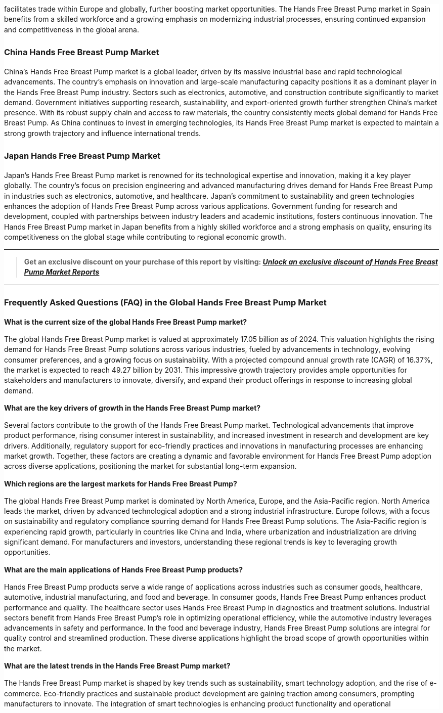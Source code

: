 facilitates trade within Europe and globally, further boosting market opportunities. The Hands Free Breast Pump market in Spain benefits from a skilled workforce and a growing emphasis on modernizing industrial processes, ensuring continued expansion and competitiveness in the global arena.</p><h3>China Hands Free Breast Pump Market</h3><p>China&rsquo;s Hands Free Breast Pump market is a global leader, driven by its massive industrial base and rapid technological advancements. The country&rsquo;s emphasis on innovation and large-scale manufacturing capacity positions it as a dominant player in the Hands Free Breast Pump industry. Sectors such as electronics, automotive, and construction contribute significantly to market demand. Government initiatives supporting research, sustainability, and export-oriented growth further strengthen China&rsquo;s market presence. With its robust supply chain and access to raw materials, the country consistently meets global demand for Hands Free Breast Pump. As China continues to invest in emerging technologies, its Hands Free Breast Pump market is expected to maintain a strong growth trajectory and influence international trends.</p><h3>Japan Hands Free Breast Pump Market</h3><p>Japan&rsquo;s Hands Free Breast Pump market is renowned for its technological expertise and innovation, making it a key player globally. The country&rsquo;s focus on precision engineering and advanced manufacturing drives demand for Hands Free Breast Pump in industries such as electronics, automotive, and healthcare. Japan&rsquo;s commitment to sustainability and green technologies enhances the adoption of Hands Free Breast Pump across various applications. Government funding for research and development, coupled with partnerships between industry leaders and academic institutions, fosters continuous innovation. The Hands Free Breast Pump market in Japan benefits from a highly skilled workforce and a strong emphasis on quality, ensuring its competitiveness on the global stage while contributing to regional economic growth.</p><hr /><blockquote><p><strong>Get an exclusive discount on your purchase of this report by visiting: <em><a href="://marketresearchpulse.com/ask-for-discount/37143?utm_source=Github&amp;utm_medium=052">Unlock an exclusive discount of Hands Free Breast Pump Market Reports</a></em>&nbsp;</strong></p></blockquote><hr /><h3>Frequently Asked Questions (FAQ) in the Global Hands Free Breast Pump Market</h3><p><strong>What is the current size of the global Hands Free Breast Pump market?</strong></p><p>The global Hands Free Breast Pump market is valued at approximately 17.05 billion as of 2024. This valuation highlights the rising demand for Hands Free Breast Pump solutions across various industries, fueled by advancements in technology, evolving consumer preferences, and a growing focus on sustainability. With a projected compound annual growth rate (CAGR) of 16.37%, the market is expected to reach 49.27 billion by 2031. This impressive growth trajectory provides ample opportunities for stakeholders and manufacturers to innovate, diversify, and expand their product offerings in response to increasing global demand.</p><p><strong>What are the key drivers of growth in the Hands Free Breast Pump market?</strong></p><p>Several factors contribute to the growth of the Hands Free Breast Pump market. Technological advancements that improve product performance, rising consumer interest in sustainability, and increased investment in research and development are key drivers. Additionally, regulatory support for eco-friendly practices and innovations in manufacturing processes are enhancing market growth. Together, these factors are creating a dynamic and favorable environment for Hands Free Breast Pump adoption across diverse applications, positioning the market for substantial long-term expansion.</p><p><strong>Which regions are the largest markets for Hands Free Breast Pump?</strong></p><p>The global Hands Free Breast Pump market is dominated by North America, Europe, and the Asia-Pacific region. North America leads the market, driven by advanced technological adoption and a strong industrial infrastructure. Europe follows, with a focus on sustainability and regulatory compliance spurring demand for Hands Free Breast Pump solutions. The Asia-Pacific region is experiencing rapid growth, particularly in countries like China and India, where urbanization and industrialization are driving significant demand. For manufacturers and investors, understanding these regional trends is key to leveraging growth opportunities.</p><p><strong>What are the main applications of Hands Free Breast Pump products?</strong></p><p>Hands Free Breast Pump products serve a wide range of applications across industries such as consumer goods, healthcare, automotive, industrial manufacturing, and food and beverage. In consumer goods, Hands Free Breast Pump enhances product performance and quality. The healthcare sector uses Hands Free Breast Pump in diagnostics and treatment solutions. Industrial sectors benefit from Hands Free Breast Pump&rsquo;s role in optimizing operational efficiency, while the automotive industry leverages advancements in safety and performance. In the food and beverage industry, Hands Free Breast Pump solutions are integral for quality control and streamlined production. These diverse applications highlight the broad scope of growth opportunities within the market.</p><p><strong>What are the latest trends in the Hands Free Breast Pump market?</strong></p><p>The Hands Free Breast Pump market is shaped by key trends such as sustainability, smart technology adoption, and the rise of e-commerce. Eco-friendly practices and sustainable product development are gaining traction among consumers, prompting manufacturers to innovate. The integration of smart technologies is enhancing product functionality and operational